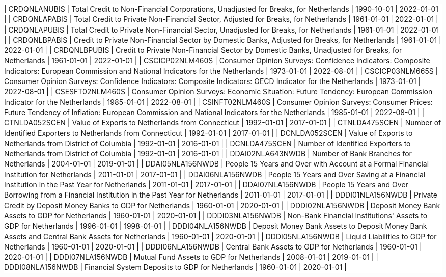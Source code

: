 | CRDQNLANUBIS        | Total Credit to Non-Financial Corporations, Unadjusted for Breaks, for Netherlands                                                                                    | 1990-10-01          | 2022-01-01        |
| CRDQNLAPABIS        | Total Credit to Private Non-Financial Sector, Adjusted for Breaks, for Netherlands                                                                                    | 1961-01-01          | 2022-01-01        |
| CRDQNLAPUBIS        | Total Credit to Private Non-Financial Sector, Unadjusted for Breaks, for Netherlands                                                                                  | 1961-01-01          | 2022-01-01        |
| CRDQNLBPABIS        | Credit to Private Non-Financial Sector by Domestic Banks, Adjusted for Breaks, for Netherlands                                                                        | 1961-01-01          | 2022-01-01        |
| CRDQNLBPUBIS        | Credit to Private Non-Financial Sector by Domestic Banks, Unadjusted for Breaks, for Netherlands                                                                      | 1961-01-01          | 2022-01-01        |
| CSCICP02NLM460S     | Consumer Opinion Surveys: Confidence Indicators: Composite Indicators: European Commission and National Indicators for the Netherlands                                | 1973-01-01          | 2022-08-01        |
| CSCICP03NLM665S     | Consumer Opinion Surveys: Confidence Indicators: Composite Indicators: OECD Indicator for the Netherlands                                                             | 1973-01-01          | 2022-08-01        |
| CSESFT02NLM460S     | Consumer Opinion Surveys: Economic Situation: Future Tendency: European Commission Indicator for the Netherlands                                                      | 1985-01-01          | 2022-08-01        |
| CSINFT02NLM460S     | Consumer Opinion Surveys: Consumer Prices: Future Tendency of Inflation: European Commission and National Indicators for the Netherlands                              | 1985-01-01          | 2022-08-01        |
| CTNLDA052SCEN       | Value of Exports to Netherlands from Connecticut                                                                                                                      | 1992-01-01          | 2017-01-01        |
| CTNLDA475SCEN       | Number of Identified Exporters to Netherlands from Connecticut                                                                                                        | 1992-01-01          | 2017-01-01        |
| DCNLDA052SCEN       | Value of Exports to Netherlands from District of Columbia                                                                                                             | 1992-01-01          | 2016-01-01        |
| DCNLDA475SCEN       | Number of Identified Exporters to Netherlands from District of Columbia                                                                                               | 1992-01-01          | 2016-01-01        |
| DDAI02NLA643NWDB    | Number of Bank Branches for Netherlands                                                                                                                               | 2004-01-01          | 2019-01-01        |
| DDAI05NLA156NWDB    | People 15 Years and Over with Account at a Formal Financial Institution for Netherlands                                                                               | 2011-01-01          | 2017-01-01        |
| DDAI06NLA156NWDB    | People 15 Years and Over Saving at a Financial Institution in the Past Year for Netherlands                                                                           | 2011-01-01          | 2017-01-01        |
| DDAI07NLA156NWDB    | People 15 Years and Over Borrowing from a Financial Institution in the Past Year for Netherlands                                                                      | 2011-01-01          | 2017-01-01        |
| DDDI01NLA156NWDB    | Private Credit by Deposit Money Banks to GDP for Netherlands                                                                                                          | 1960-01-01          | 2020-01-01        |
| DDDI02NLA156NWDB    | Deposit Money Bank Assets to GDP for Netherlands                                                                                                                      | 1960-01-01          | 2020-01-01        |
| DDDI03NLA156NWDB    | Non-Bank Financial Institutions' Assets to GDP for Netherlands                                                                                                        | 1996-01-01          | 1998-01-01        |
| DDDI04NLA156NWDB    | Deposit Money Bank Assets to Deposit Money Bank Assets and Central Bank Assets for Netherlands                                                                        | 1960-01-01          | 2020-01-01        |
| DDDI05NLA156NWDB    | Liquid Liabilities to GDP for Netherlands                                                                                                                             | 1960-01-01          | 2020-01-01        |
| DDDI06NLA156NWDB    | Central Bank Assets to GDP for Netherlands                                                                                                                            | 1960-01-01          | 2020-01-01        |
| DDDI07NLA156NWDB    | Mutual Fund Assets to GDP for Netherlands                                                                                                                             | 2008-01-01          | 2019-01-01        |
| DDDI08NLA156NWDB    | Financial System Deposits to GDP for Netherlands                                                                                                                      | 1960-01-01          | 2020-01-01        |
